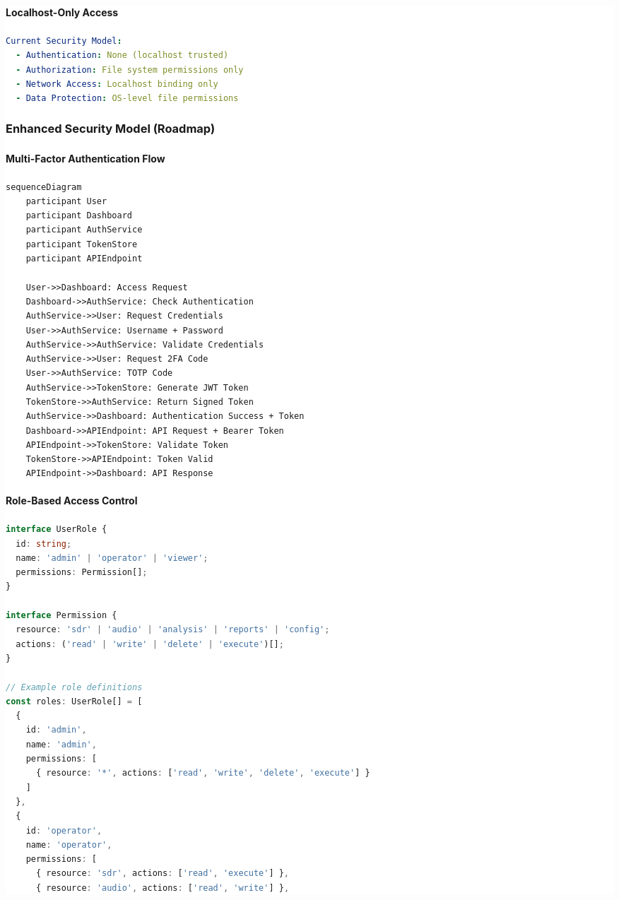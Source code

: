 #### Localhost-Only Access
```yaml
Current Security Model:
  - Authentication: None (localhost trusted)
  - Authorization: File system permissions only
  - Network Access: Localhost binding only
  - Data Protection: OS-level file permissions
```

### Enhanced Security Model (Roadmap)

#### Multi-Factor Authentication Flow
```mermaid
sequenceDiagram
    participant User
    participant Dashboard
    participant AuthService
    participant TokenStore
    participant APIEndpoint

    User->>Dashboard: Access Request
    Dashboard->>AuthService: Check Authentication
    AuthService->>User: Request Credentials
    User->>AuthService: Username + Password
    AuthService->>AuthService: Validate Credentials
    AuthService->>User: Request 2FA Code
    User->>AuthService: TOTP Code
    AuthService->>TokenStore: Generate JWT Token
    TokenStore->>AuthService: Return Signed Token
    AuthService->>Dashboard: Authentication Success + Token
    Dashboard->>APIEndpoint: API Request + Bearer Token
    APIEndpoint->>TokenStore: Validate Token
    TokenStore->>APIEndpoint: Token Valid
    APIEndpoint->>Dashboard: API Response
```

#### Role-Based Access Control
```typescript
interface UserRole {
  id: string;
  name: 'admin' | 'operator' | 'viewer';
  permissions: Permission[];
}

interface Permission {
  resource: 'sdr' | 'audio' | 'analysis' | 'reports' | 'config';
  actions: ('read' | 'write' | 'delete' | 'execute')[];
}

// Example role definitions
const roles: UserRole[] = [
  {
    id: 'admin',
    name: 'admin',
    permissions: [
      { resource: '*', actions: ['read', 'write', 'delete', 'execute'] }
    ]
  },
  {
    id: 'operator', 
    name: 'operator',
    permissions: [
      { resource: 'sdr', actions: ['read', 'execute'] },
      { resource: 'audio', actions: ['read', 'write'] },
```
